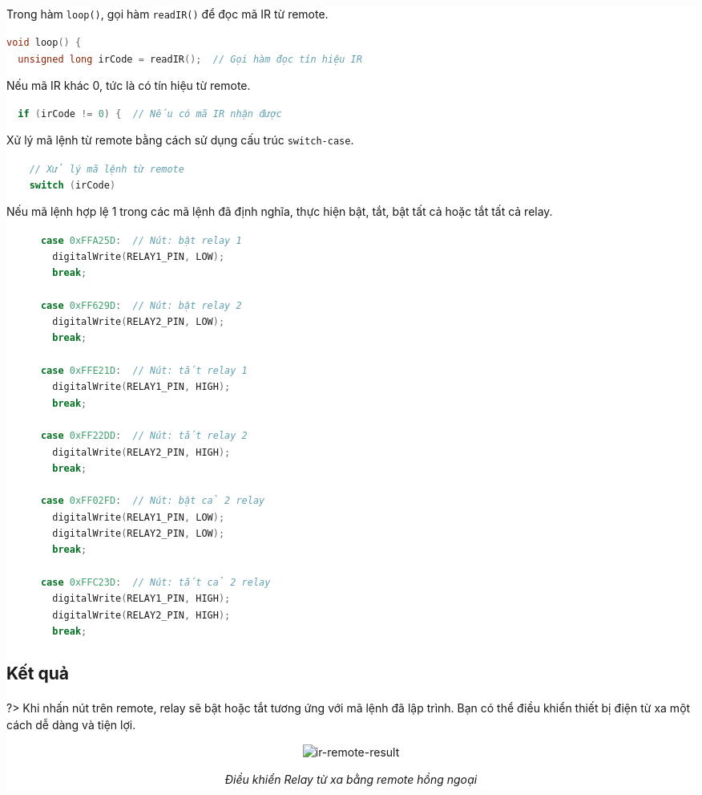Trong hàm `loop()`, gọi hàm `readIR()` để đọc mã IR từ remote.
```cpp
void loop() {
  unsigned long irCode = readIR();  // Gọi hàm đọc tín hiệu IR
```

Nếu mã IR khác 0, tức là có tín hiệu từ remote.
```cpp
  if (irCode != 0) {  // Nếu có mã IR nhận được
```

Xử lý mã lệnh từ remote bằng cách sử dụng cấu trúc `switch-case`.
```cpp
    // Xử lý mã lệnh từ remote
    switch (irCode)
```

Nếu mã lệnh hợp lệ 1 trong các mã lệnh đã định nghĩa, thực hiện bật, tắt, bật tất cả hoặc tắt tất cả relay.
```cpp
      case 0xFFA25D:  // Nút: bật relay 1
        digitalWrite(RELAY1_PIN, LOW);
        break;

      case 0xFF629D:  // Nút: bật relay 2
        digitalWrite(RELAY2_PIN, LOW);
        break;

      case 0xFFE21D:  // Nút: tắt relay 1
        digitalWrite(RELAY1_PIN, HIGH);
        break;

      case 0xFF22DD:  // Nút: tắt relay 2
        digitalWrite(RELAY2_PIN, HIGH);
        break;

      case 0xFF02FD:  // Nút: bật cả 2 relay
        digitalWrite(RELAY1_PIN, LOW);
        digitalWrite(RELAY2_PIN, LOW);
        break;

      case 0xFFC23D:  // Nút: tắt cả 2 relay
        digitalWrite(RELAY1_PIN, HIGH);
        digitalWrite(RELAY2_PIN, HIGH);
        break;
```

## Kết quả

?> Khi nhấn nút trên remote, relay sẽ bật hoặc tắt tương ứng với mã lệnh đã lập trình. Bạn có thể điều khiển thiết bị điện từ xa một cách dễ dàng và tiện lợi.

<div align="center">
    <img src="https://cdn.chipstack.vn/zerobase/ir-remote/ir-remote-result.gif" alt="ir-remote-result">
    <p><em>Điều khiển Relay từ xa bằng remote hồng ngoại</em></p>
</div>
